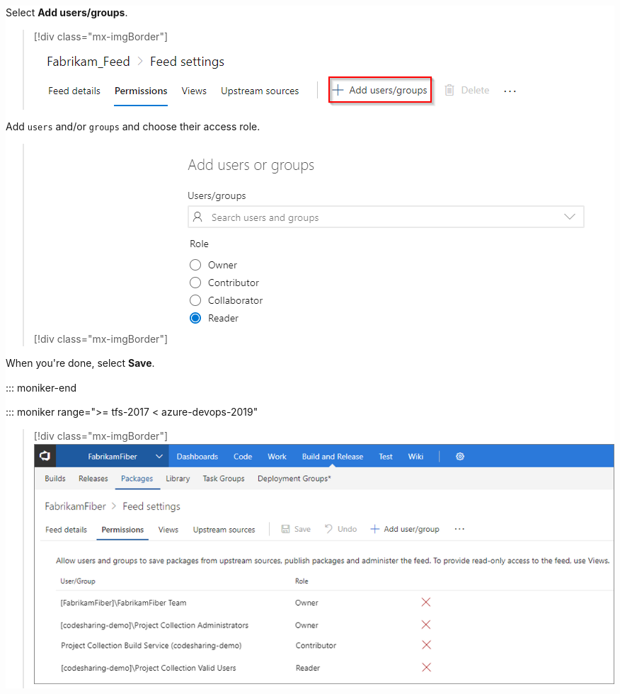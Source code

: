 Select **Add users/groups**.

> [!div class="mx-imgBorder"]
>![Adding users or groups](media/add-users-groups.png)

Add `users` and/or `groups` and choose their access role.

> [!div class="mx-imgBorder"]
>![Adding users or groups dialogue](media/add-users-groups-dialogue.png)

When you're done, select **Save**.

::: moniker-end

::: moniker range=">= tfs-2017 < azure-devops-2019"

> [!div class="mx-imgBorder"]
> ![Editing a feed's permissions TFS 2017 and 2018](media/editfeeddialog1.png)
